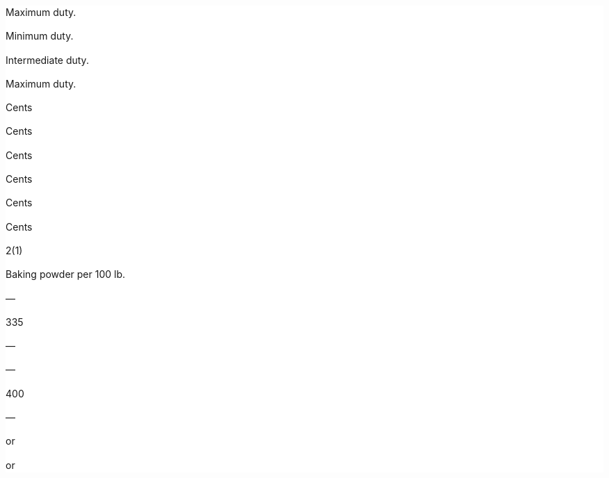 <th><p>Maximum duty.</p></th>

<th><p>Minimum duty.</p></th>

<th><p>Intermediate duty.</p></th>

<th><p>Maximum duty.</p></th>

</tr>

<tr>

<th><p></p></th>

<th><p></p></th>

<th><p>Cents</p></th>

<th><p>Cents</p></th>

<th><p>Cents</p></th>

<th><p>Cents</p></th>

<th><p>Cents</p></th>

<th><p>Cents</p></th>

</tr>

<tr>

<td><p>2(1)</p></td>

<td><p>Baking powder per 100 lb.</p></td>

<td><p>&#x2014;</p></td>

<td><p>335</p></td>

<td><p>&#x2014;</p></td>

<td><p>&#x2014;</p></td>

<td><p>400</p></td>

<td><p>&#x2014;</p></td>

</tr>

<tr>

<td><p></p></td>

<td><p></p></td>

<td><p></p></td>

<td><p>or</p></td>

<td><p></p></td>

<td><p></p></td>

<td><p>or</p></td>
